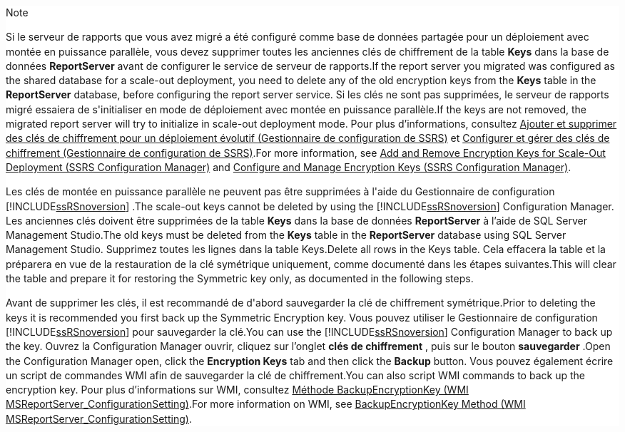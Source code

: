 > [!NOTE]  
>  <span data-ttu-id="b6502-232">Si le serveur de rapports que vous avez migré a été configuré comme base de données partagée pour un déploiement avec montée en puissance parallèle, vous devez supprimer toutes les anciennes clés de chiffrement de la table **Keys** dans la base de données **ReportServer** avant de configurer le service de serveur de rapports.</span><span class="sxs-lookup"><span data-stu-id="b6502-232">If the report server you migrated was configured as the shared database for a scale-out deployment, you need to delete any of the old encryption keys from the **Keys** table in the **ReportServer** database, before configuring the report server service.</span></span> <span data-ttu-id="b6502-233">Si les clés ne sont pas supprimées, le serveur de rapports migré essaiera de s'initialiser en mode de déploiement avec montée en puissance parallèle.</span><span class="sxs-lookup"><span data-stu-id="b6502-233">If the keys are not removed, the migrated report server will try to initialize in scale-out deployment mode.</span></span> <span data-ttu-id="b6502-234">Pour plus d’informations, consultez [Ajouter et supprimer des clés de chiffrement pour un déploiement évolutif &#40;Gestionnaire de configuration de SSRS&#41;](add-and-remove-encryption-keys-for-scale-out-deployment.md) et [Configurer et gérer des clés de chiffrement &#40;Gestionnaire de configuration de SSRS&#41;](ssrs-encryption-keys-manage-encryption-keys.md).</span><span class="sxs-lookup"><span data-stu-id="b6502-234">For more information, see [Add and Remove Encryption Keys for Scale-Out Deployment &#40;SSRS Configuration Manager&#41;](add-and-remove-encryption-keys-for-scale-out-deployment.md) and [Configure and Manage Encryption Keys &#40;SSRS Configuration Manager&#41;](ssrs-encryption-keys-manage-encryption-keys.md).</span></span>  
>   
>  <span data-ttu-id="b6502-235">Les clés de montée en puissance parallèle ne peuvent pas être supprimées à l'aide du Gestionnaire de configuration [!INCLUDE[ssRSnoversion](../../includes/ssrsnoversion-md.md)] .</span><span class="sxs-lookup"><span data-stu-id="b6502-235">The scale-out keys cannot be deleted by using the [!INCLUDE[ssRSnoversion](../../includes/ssrsnoversion-md.md)] Configuration Manager.</span></span> <span data-ttu-id="b6502-236">Les anciennes clés doivent être supprimées de la table **Keys** dans la base de données **ReportServer** à l’aide de SQL Server Management Studio.</span><span class="sxs-lookup"><span data-stu-id="b6502-236">The old keys must be deleted from the **Keys** table in the **ReportServer** database using SQL Server Management Studio.</span></span> <span data-ttu-id="b6502-237">Supprimez toutes les lignes dans la table Keys.</span><span class="sxs-lookup"><span data-stu-id="b6502-237">Delete all rows in the Keys table.</span></span> <span data-ttu-id="b6502-238">Cela effacera la table et la préparera en vue de la restauration de la clé symétrique uniquement, comme documenté dans les étapes suivantes.</span><span class="sxs-lookup"><span data-stu-id="b6502-238">This will clear the table and prepare it for restoring the Symmetric key only, as documented in the following steps.</span></span>  
>   
>  <span data-ttu-id="b6502-239">Avant de supprimer les clés, il est recommandé de d'abord sauvegarder la clé de chiffrement symétrique.</span><span class="sxs-lookup"><span data-stu-id="b6502-239">Prior to deleting the keys it is recommended you first back up the Symmetric Encryption key.</span></span> <span data-ttu-id="b6502-240">Vous pouvez utiliser le Gestionnaire de configuration [!INCLUDE[ssRSnoversion](../../includes/ssrsnoversion-md.md)] pour sauvegarder la clé.</span><span class="sxs-lookup"><span data-stu-id="b6502-240">You can use the [!INCLUDE[ssRSnoversion](../../includes/ssrsnoversion-md.md)] Configuration Manager to back up the key.</span></span> <span data-ttu-id="b6502-241">Ouvrez la Configuration Manager ouvrir, cliquez sur l’onglet **clés de chiffrement** , puis sur le bouton **sauvegarder** .</span><span class="sxs-lookup"><span data-stu-id="b6502-241">Open the Configuration Manager open, click the **Encryption Keys** tab and then click the **Backup** button.</span></span> <span data-ttu-id="b6502-242">Vous pouvez également écrire un script de commandes WMI afin de sauvegarder la clé de chiffrement.</span><span class="sxs-lookup"><span data-stu-id="b6502-242">You can also script WMI commands to back up the encryption key.</span></span> <span data-ttu-id="b6502-243">Pour plus d’informations sur WMI, consultez [Méthode BackupEncryptionKey &#40;WMI MSReportServer_ConfigurationSetting&#41;](../wmi-provider-library-reference/configurationsetting-method-backupencryptionkey.md).</span><span class="sxs-lookup"><span data-stu-id="b6502-243">For more information on WMI, see [BackupEncryptionKey Method &#40;WMI MSReportServer_ConfigurationSetting&#41;](../wmi-provider-library-reference/configurationsetting-method-backupencryptionkey.md).</span></span>  
  